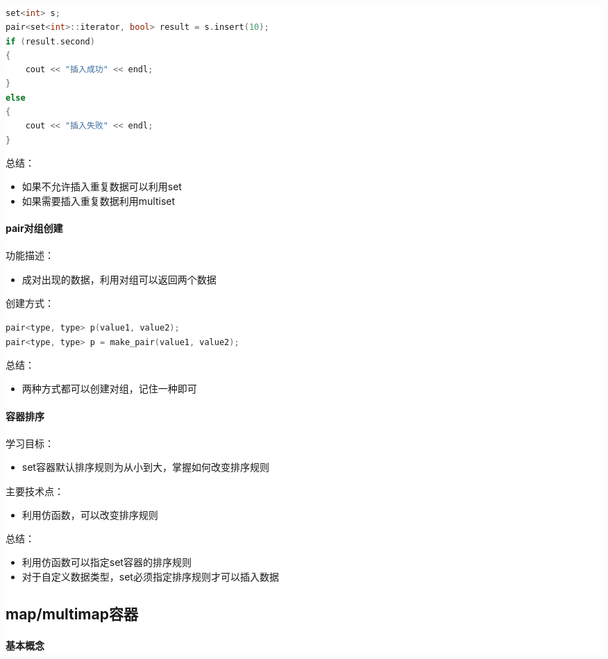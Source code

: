 ```c++
set<int> s;
pair<set<int>::iterator, bool> result = s.insert(10);
if (result.second)
{
    cout << "插入成功" << endl;
}
else
{
    cout << "插入失败" << endl;
}
```

总结：

- 如果不允许插入重复数据可以利用set
- 如果需要插入重复数据利用multiset



#### pair对组创建

功能描述：

- 成对出现的数据，利用对组可以返回两个数据

创建方式：

```c++
pair<type, type> p(value1, value2);
pair<type, type> p = make_pair(value1, value2);
```

总结：

- 两种方式都可以创建对组，记住一种即可



#### 容器排序

学习目标：

- set容器默认排序规则为从小到大，掌握如何改变排序规则

主要技术点：

- 利用仿函数，可以改变排序规则

总结：

- 利用仿函数可以指定set容器的排序规则
- 对于自定义数据类型，set必须指定排序规则才可以插入数据





## map/multimap容器

#### 基本概念

